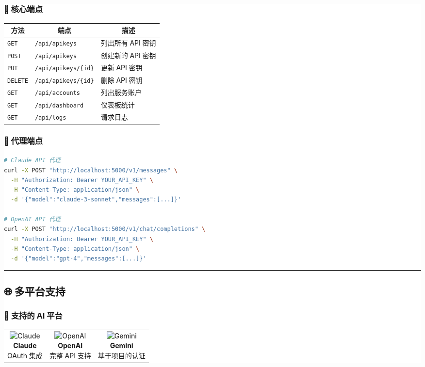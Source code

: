 ### 📝 核心端点

| 方法 | 端点 | 描述 |
|------|------|------|
| `GET` | `/api/apikeys` | 列出所有 API 密钥 |
| `POST` | `/api/apikeys` | 创建新的 API 密钥 |
| `PUT` | `/api/apikeys/{id}` | 更新 API 密钥 |
| `DELETE` | `/api/apikeys/{id}` | 删除 API 密钥 |
| `GET` | `/api/accounts` | 列出服务账户 |
| `GET` | `/api/dashboard` | 仪表板统计 |
| `GET` | `/api/logs` | 请求日志 |

### 🔄 代理端点

```bash
# Claude API 代理
curl -X POST "http://localhost:5000/v1/messages" \
  -H "Authorization: Bearer YOUR_API_KEY" \
  -H "Content-Type: application/json" \
  -d '{"model":"claude-3-sonnet","messages":[...]}'

# OpenAI API 代理  
curl -X POST "http://localhost:5000/v1/chat/completions" \
  -H "Authorization: Bearer YOUR_API_KEY" \
  -H "Content-Type: application/json" \
  -d '{"model":"gpt-4","messages":[...]}'
```

---

## 🌐 多平台支持

### 🤖 **支持的 AI 平台**

<table>
<tr>
<td align="center">
<img src="https://via.placeholder.com/60x60/3B82F6/FFFFFF?text=C" alt="Claude"><br>
<b>Claude</b><br>
OAuth 集成
</td>
<td align="center">
<img src="https://via.placeholder.com/60x60/10B981/FFFFFF?text=O" alt="OpenAI"><br>
<b>OpenAI</b><br>
完整 API 支持
</td>
<td align="center">
<img src="https://via.placeholder.com/60x60/F59E0B/FFFFFF?text=G" alt="Gemini"><br>
<b>Gemini</b><br>
基于项目的认证
</td>
</tr>
</table>
